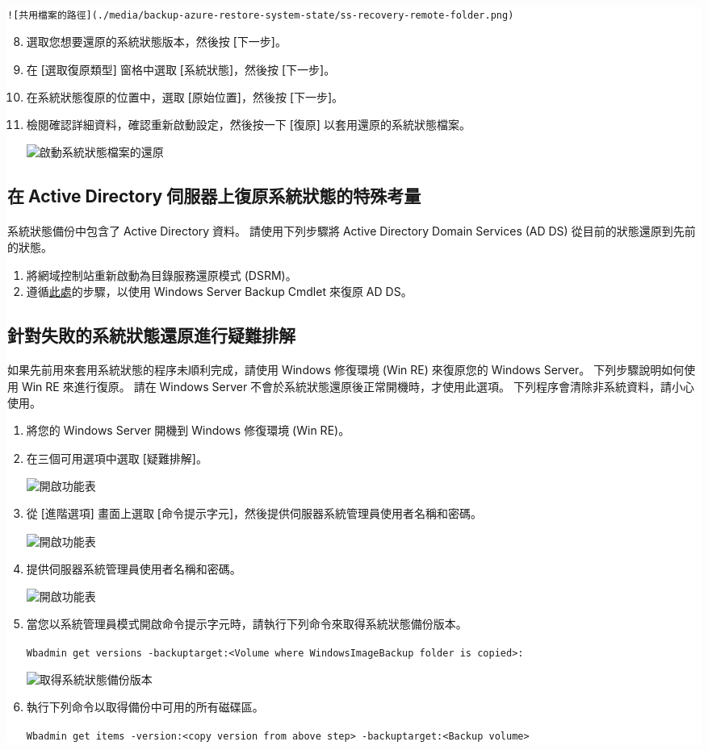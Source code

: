     ![共用檔案的路徑](./media/backup-azure-restore-system-state/ss-recovery-remote-folder.png)

8. 選取您想要還原的系統狀態版本，然後按 [下一步]。

9. 在 [選取復原類型] 窗格中選取 [系統狀態]，然後按 [下一步]。

10. 在系統狀態復原的位置中，選取 [原始位置]，然後按 [下一步]。

11. 檢閱確認詳細資料，確認重新啟動設定，然後按一下 [復原] 以套用還原的系統狀態檔案。

    ![啟動系統狀態檔案的還原](./media/backup-azure-restore-system-state/launch-ss-recovery.png)

## <a name="special-considerations-for-system-state-recovery-on-active-directory-server"></a>在 Active Directory 伺服器上復原系統狀態的特殊考量

系統狀態備份中包含了 Active Directory 資料。 請使用下列步驟將 Active Directory Domain Services (AD DS) 從目前的狀態還原到先前的狀態。

1. 將網域控制站重新啟動為目錄服務還原模式 (DSRM)。
2. 遵循[此處](https://technet.microsoft.com/library/cc794755(v=ws.10).aspx)的步驟，以使用 Windows Server Backup Cmdlet 來復原 AD DS。


## <a name="troubleshoot-failed-system-state-restore"></a>針對失敗的系統狀態還原進行疑難排解

如果先前用來套用系統狀態的程序未順利完成，請使用 Windows 修復環境 (Win RE) 來復原您的 Windows Server。 下列步驟說明如何使用 Win RE 來進行復原。 請在 Windows Server 不會於系統狀態還原後正常開機時，才使用此選項。 下列程序會清除非系統資料，請小心使用。

1. 將您的 Windows Server 開機到 Windows 修復環境 (Win RE)。

2. 在三個可用選項中選取 [疑難排解]。

    ![開啟功能表](./media/backup-azure-restore-system-state/winre-1.png)

3. 從 [進階選項] 畫面上選取 [命令提示字元]，然後提供伺服器系統管理員使用者名稱和密碼。

   ![開啟功能表](./media/backup-azure-restore-system-state/winre-2.png)

4. 提供伺服器系統管理員使用者名稱和密碼。

    ![開啟功能表](./media/backup-azure-restore-system-state/winre-3.png)

5. 當您以系統管理員模式開啟命令提示字元時，請執行下列命令來取得系統狀態備份版本。

    ```
    Wbadmin get versions -backuptarget:<Volume where WindowsImageBackup folder is copied>:
    ```
    ![取得系統狀態備份版本](./media/backup-azure-restore-system-state/winre-4.png)

6. 執行下列命令以取得備份中可用的所有磁碟區。

    ```
    Wbadmin get items -version:<copy version from above step> -backuptarget:<Backup volume>
    ```
